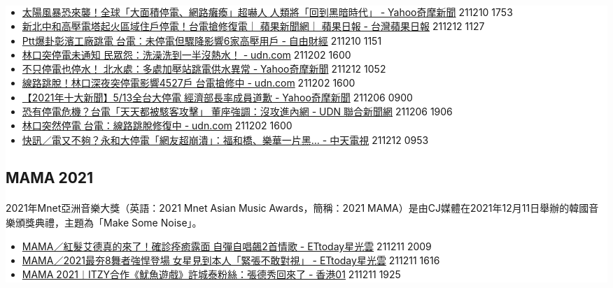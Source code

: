 - [太陽風暴恐來襲！全球「大面積停電、網路癱瘓」超嚇人 人類將「回到黑暗時代」 - Yahoo奇摩新聞](https://tw.news.yahoo.com/%E5%A4%AA%E9%99%BD%E9%A2%A8%E6%9A%B4%E6%81%90%E4%BE%86%E8%A5%B2-%E5%85%A8%E7%90%83-%E5%A4%A7%E9%9D%A2%E7%A9%8D%E5%81%9C%E9%9B%BB-%E7%B6%B2%E8%B7%AF%E7%99%B1%E7%98%93-%E8%B6%85%E5%9A%87%E4%BA%BA-095314730.html "太陽風暴恐來襲！全球「大面積停電、網路癱瘓」超嚇人 人類將「回到黑暗時代」 - Yahoo奇摩新聞") 211210 1753
- [新北中和高壓電塔起火區域住戶停電！台電搶修復電｜ 蘋果新聞網｜ 蘋果日報 - 台灣蘋果日報](https://tw.appledaily.com/local/20211212/E66SAARK7NEOJKU56EBRQTKLUA/ "新北中和高壓電塔起火區域住戶停電！台電搶修復電｜ 蘋果新聞網｜ 蘋果日報 - 台灣蘋果日報") 211212 1127
- [Ptt爆卦彰濱工廠跳電 台電：未停電但驟降影響6家高壓用戶 - 自由財經](https://ec.ltn.com.tw/article/breakingnews/3764065 "Ptt爆卦彰濱工廠跳電 台電：未停電但驟降影響6家高壓用戶 - 自由財經") 211210 1151
- [林口突停電未通知 民眾怨：洗澡洗到一半沒熱水！ - udn.com](https://udn.com/news/story/7323/5933915 "林口突停電未通知 民眾怨：洗澡洗到一半沒熱水！ - udn.com") 211202 1600
- [不只停電也停水！ 北水處：多處加壓站跳電供水異常 - Yahoo奇摩新聞](https://tw.news.yahoo.com/%E4%B8%8D%E5%8F%AA%E5%81%9C%E9%9B%BB%E4%B9%9F%E5%81%9C%E6%B0%B4-%E5%8C%97%E6%B0%B4%E8%99%95-%E5%A4%9A%E8%99%95%E5%8A%A0%E5%A3%93%E7%AB%99%E8%B7%B3%E9%9B%BB%E4%BE%9B%E6%B0%B4%E7%95%B0%E5%B8%B8-025256021.html "不只停電也停水！ 北水處：多處加壓站跳電供水異常 - Yahoo奇摩新聞") 211212 1052
- [線路跳脫！林口深夜突停電影響4527戶 台電搶修中 - udn.com](https://udn.com/news/story/7323/5934042 "線路跳脫！林口深夜突停電影響4527戶 台電搶修中 - udn.com") 211202 1600
- [【2021年十大新聞】5/13全台大停電 經濟部長率成員道歉 - Yahoo奇摩新聞](https://tw.news.yahoo.com/%E3%80%90-2021-%E5%B9%B4%E5%8D%81%E5%A4%A7%E6%96%B0%E8%81%9E%E3%80%91-513-%E5%85%A8%E5%8F%B0%E5%A4%A7%E5%81%9C%E9%9B%BB-%E7%B6%93%E6%BF%9F%E9%83%A8%E9%95%B7%E7%8E%87%E6%88%90%E5%93%A1%E9%81%93%E6%AD%89-010036197.html "【2021年十大新聞】5/13全台大停電 經濟部長率成員道歉 - Yahoo奇摩新聞") 211206 0900
- [恐有停電危機？台電「天天都被駭客攻擊」 董座強調：沒攻進內網 - UDN 聯合新聞網](https://udn.com/news/story/7238/5941945 "恐有停電危機？台電「天天都被駭客攻擊」 董座強調：沒攻進內網 - UDN 聯合新聞網") 211206 1906
- [林口突然停電 台電：線路跳脫修復中 - udn.com](https://udn.com/news/story/7323/5933994 "林口突然停電 台電：線路跳脫修復中 - udn.com") 211202 1600
- [快訊／電又不夠？永和大停電「網友超崩潰」：福和橋、樂華一片黑… - 中天電視](https://gotv.ctitv.com.tw/2021/12/1963285.htm "快訊／電又不夠？永和大停電「網友超崩潰」：福和橋、樂華一片黑… - 中天電視") 211212 0953

## MAMA 2021

2021年Mnet亞洲音樂大獎（英語：2021 Mnet Asian Music Awards，簡稱：2021 MAMA）是由CJ媒體在2021年12月11日舉辦的韓國音樂頒獎典禮，主題為「Make Some Noise」。
- [MAMA／紅髮艾德真的來了！確診痊癒露面 自彈自唱飆2首情歌 - ETtoday星光雲](https://star.ettoday.net/news/2144142 "MAMA／紅髮艾德真的來了！確診痊癒露面 自彈自唱飆2首情歌 - ETtoday星光雲") 211211 2009
- [MAMA／2021最夯8舞者強悍登場 女星見到本人「緊張不敢對視」 - ETtoday星光雲](https://star.ettoday.net/news/2144017 "MAMA／2021最夯8舞者強悍登場 女星見到本人「緊張不敢對視」 - ETtoday星光雲") 211211 1616
- [MAMA 2021︱ITZY合作《魷魚遊戲》許城泰粉絲：張德秀回來了 - 香港01](https://www.hk01.com/%E5%8D%B3%E6%99%82%E5%A8%9B%E6%A8%82/711276/mama-2021-itzy%E5%90%88%E4%BD%9C-%E9%AD%B7%E9%AD%9A%E9%81%8A%E6%88%B2-%E8%A8%B1%E5%9F%8E%E6%B3%B0-%E7%B2%89%E7%B5%B2-%E5%BC%B5%E5%BE%B7%E7%A7%80%E5%9B%9E%E4%BE%86%E4%BA%86 "MAMA 2021︱ITZY合作《魷魚遊戲》許城泰粉絲：張德秀回來了 - 香港01") 211211 1925
